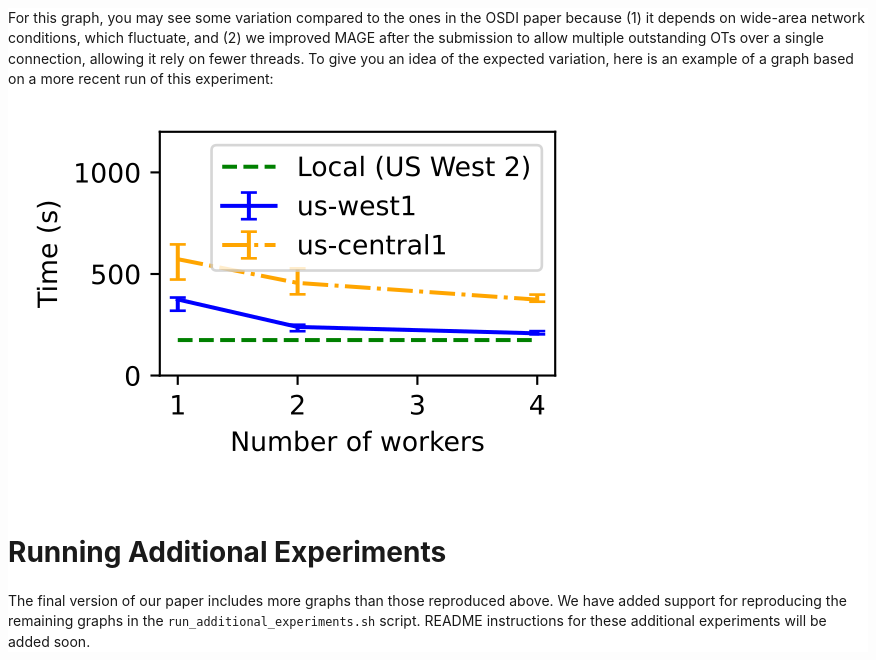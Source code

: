 For this graph, you may see some variation compared to the ones in the OSDI paper because (1) it depends on wide-area network conditions, which fluctuate, and (2) we improved MAGE after the submission to allow multiple outstanding OTs over a single connection, allowing it rely on fewer threads. To give you an idea of the expected variation, here is an example of a graph based on a more recent run of this experiment:

![Results from a more recent run of this experiment](figures/wan_parallel_recent.svg)

Running Additional Experiments
==============================
The final version of our paper includes more graphs than those reproduced above. We have added support for reproducing the remaining graphs in the `run_additional_experiments.sh` script. README instructions for these additional experiments will be added soon.
